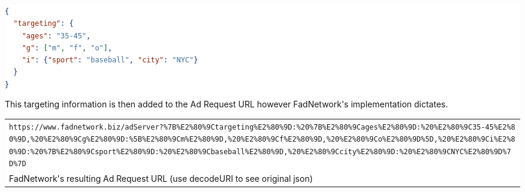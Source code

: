 ```json
{
  "targeting": {
    "ages": "35-45",
    "g": ["m", "f", "o"],
    "i": {"sport": "baseball", "city": "NYC"}
  }
}
```

This targeting information is then added to the Ad Request URL however FadNetwork's implementation dictates.

<table>
  <tr>
   <td><code>https://www.fadnetwork.biz/adServer?%7B%E2%80%9Ctargeting%E2%80%9D:%20%7B%E2%80%9Cages%E2%80%9D:%20%E2%80%9C35-45%E2%80%9D,%20%E2%80%9Cg%E2%80%9D:%5B%E2%80%9Cm%E2%80%9D,%20%E2%80%9Cf%E2%80%9D,%20%E2%80%9Co%E2%80%9D%5D,%20%E2%80%9Ci%E2%80%9D:%20%7B%E2%80%9Csport%E2%80%9D:%20%E2%80%9Cbaseball%E2%80%9D,%20%E2%80%9Ccity%E2%80%9D:%20%E2%80%9CNYC%E2%80%9D%7D%7D</code>
   </td>
  </tr>
  <tr>
   <td>FadNetwork's resulting Ad Request URL (use decodeURI to see original json)
   </td>
  </tr>
</table>
